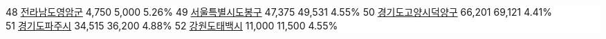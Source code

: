   <tr class="item">
    <td>48</td>
    <td><a href="/apt/전라남도영암군">전라남도영암군</a></td>
    <td>4,750</td>
    <td>5,000</td>
    <td>5.26%</td>
  </tr>

  <tr class="item">
    <td>49</td>
    <td><a href="/apt/서울특별시도봉구">서울특별시도봉구</a></td>
    <td>47,375</td>
    <td>49,531</td>
    <td>4.55%</td>
  </tr>

  <tr class="item">
    <td>50</td>
    <td><a href="/apt/경기도고양시덕양구">경기도고양시덕양구</a></td>
    <td>66,201</td>
    <td>69,121</td>
    <td>4.41%</td>
  </tr>

  <tr>
    <td colspan="5">
      <script async src="https://pagead2.googlesyndication.com/pagead/js/adsbygoogle.js?client=ca-pub-3485438051770037"
          crossorigin="anonymous"></script>
      <ins class="adsbygoogle"
          style="display:block; text-align:center;"
          data-ad-layout="in-article"
          data-ad-format="fluid"
          data-ad-client="ca-pub-3485438051770037"
          data-ad-slot="2046582130"></ins>
      <script>
          (adsbygoogle = window.adsbygoogle || []).push({});
      </script>
    </td>
  </tr>            
            
  <tr class="item">
    <td>51</td>
    <td><a href="/apt/경기도파주시">경기도파주시</a></td>
    <td>34,515</td>
    <td>36,200</td>
    <td>4.88%</td>
  </tr>

  <tr class="item">
    <td>52</td>
    <td><a href="/apt/강원도태백시">강원도태백시</a></td>
    <td>11,000</td>
    <td>11,500</td>
    <td>4.55%</td>
  </tr>
